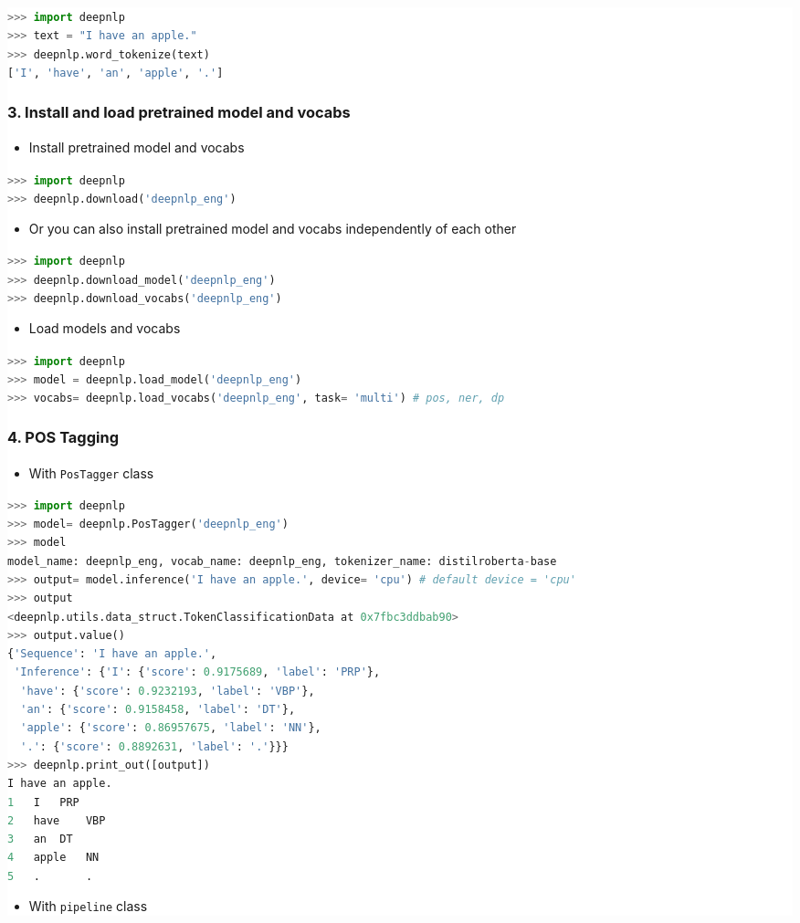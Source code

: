 ```python
>>> import deepnlp 
>>> text = "I have an apple."
>>> deepnlp.word_tokenize(text)
['I', 'have', 'an', 'apple', '.']
```
### 3. Install and load pretrained model and vocabs 
- Install pretrained model and vocabs
<a name= 'pretrained'></a>

```python 
>>> import deepnlp
>>> deepnlp.download('deepnlp_eng')
```
- Or you can also install pretrained model and vocabs independently of each other 

```python
>>> import deepnlp 
>>> deepnlp.download_model('deepnlp_eng')
>>> deepnlp.download_vocabs('deepnlp_eng')
```
- Load models and vocabs 

```python
>>> import deepnlp 
>>> model = deepnlp.load_model('deepnlp_eng')
>>> vocabs= deepnlp.load_vocabs('deepnlp_eng', task= 'multi') # pos, ner, dp
```
### 4. POS Tagging
<a name= 'xpos'></a>

- With `PosTagger` class 
```python
>>> import deepnlp
>>> model= deepnlp.PosTagger('deepnlp_eng')
>>> model 
model_name: deepnlp_eng, vocab_name: deepnlp_eng, tokenizer_name: distilroberta-base
>>> output= model.inference('I have an apple.', device= 'cpu') # default device = 'cpu'
>>> output
<deepnlp.utils.data_struct.TokenClassificationData at 0x7fbc3ddbab90>
>>> output.value()
{'Sequence': 'I have an apple.',
 'Inference': {'I': {'score': 0.9175689, 'label': 'PRP'},
  'have': {'score': 0.9232193, 'label': 'VBP'},
  'an': {'score': 0.9158458, 'label': 'DT'},
  'apple': {'score': 0.86957675, 'label': 'NN'},
  '.': {'score': 0.8892631, 'label': '.'}}}
>>> deepnlp.print_out([output])
I have an apple.
1	I	PRP
2	have	VBP
3	an	DT
4	apple	NN
5	.       .
```
- With `pipeline` class
